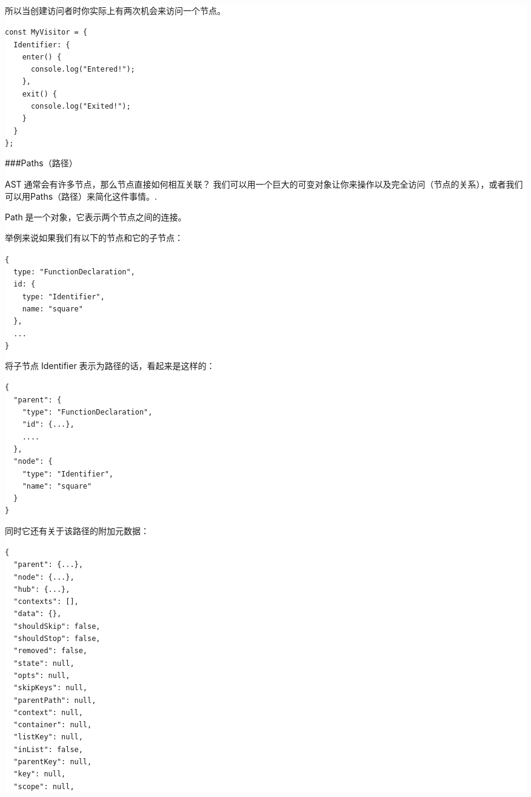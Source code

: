 所以当创建访问者时你实际上有两次机会来访问一个节点。
```
const MyVisitor = {
  Identifier: {
    enter() {
      console.log("Entered!");
    },
    exit() {
      console.log("Exited!");
    }
  }
};
```

###Paths（路径）

AST 通常会有许多节点，那么节点直接如何相互关联？ 我们可以用一个巨大的可变对象让你来操作以及完全访问（节点的关系），或者我们可以用Paths（路径）来简化这件事情。.

Path 是一个对象，它表示两个节点之间的连接。

举例来说如果我们有以下的节点和它的子节点：
```
{
  type: "FunctionDeclaration",
  id: {
    type: "Identifier",
    name: "square"
  },
  ...
}
```
将子节点 Identifier 表示为路径的话，看起来是这样的：
```
{
  "parent": {
    "type": "FunctionDeclaration",
    "id": {...},
    ....
  },
  "node": {
    "type": "Identifier",
    "name": "square"
  }
}
```
同时它还有关于该路径的附加元数据：
```
{
  "parent": {...},
  "node": {...},
  "hub": {...},
  "contexts": [],
  "data": {},
  "shouldSkip": false,
  "shouldStop": false,
  "removed": false,
  "state": null,
  "opts": null,
  "skipKeys": null,
  "parentPath": null,
  "context": null,
  "container": null,
  "listKey": null,
  "inList": false,
  "parentKey": null,
  "key": null,
  "scope": null,
```